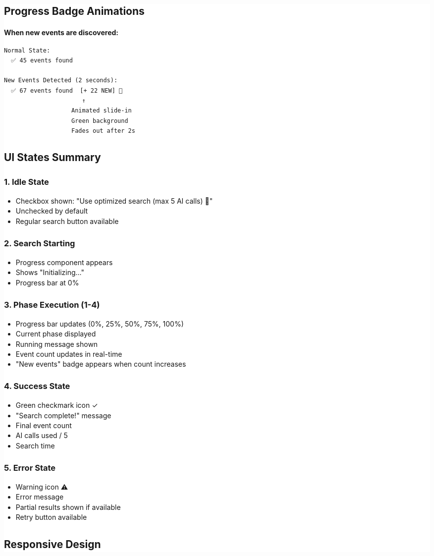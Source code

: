 ## Progress Badge Animations

**When new events are discovered:**

```
Normal State:
  ✅ 45 events found

New Events Detected (2 seconds):
  ✅ 67 events found  [+ 22 NEW] 🎉
                      ↑
                   Animated slide-in
                   Green background
                   Fades out after 2s
```

## UI States Summary

### 1. Idle State
- Checkbox shown: "Use optimized search (max 5 AI calls) 🚀"
- Unchecked by default
- Regular search button available

### 2. Search Starting
- Progress component appears
- Shows "Initializing..."
- Progress bar at 0%

### 3. Phase Execution (1-4)
- Progress bar updates (0%, 25%, 50%, 75%, 100%)
- Current phase displayed
- Running message shown
- Event count updates in real-time
- "New events" badge appears when count increases

### 4. Success State
- Green checkmark icon ✓
- "Search complete!" message
- Final event count
- AI calls used / 5
- Search time

### 5. Error State
- Warning icon ⚠
- Error message
- Partial results shown if available
- Retry button available

## Responsive Design
